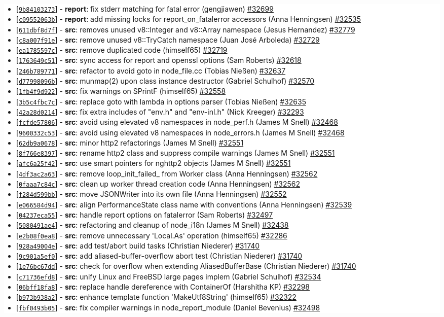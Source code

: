 - [[`9b84103273`](https://github.com/nodejs/node/commit/9b84103273)] - **report**: fix stderr matching for fatal error (gengjiawen) [#32699](https://github.com/nodejs/node/pull/32699)
- [[`c09552063b`](https://github.com/nodejs/node/commit/c09552063b)] - **report**: add missing locks for report_on_fatalerror accessors (Anna Henningsen) [#32535](https://github.com/nodejs/node/pull/32535)
- [[`611dbf8d7f`](https://github.com/nodejs/node/commit/611dbf8d7f)] - **src**: removes unused v8::Integer and v8::Array namespace (Jesus Hernandez) [#32779](https://github.com/nodejs/node/pull/32779)
- [[`c8a007f91e`](https://github.com/nodejs/node/commit/c8a007f91e)] - **src**: remove unused v8::TryCatch namespace (Juan José Arboleda) [#32729](https://github.com/nodejs/node/pull/32729)
- [[`ea1785597c`](https://github.com/nodejs/node/commit/ea1785597c)] - **src**: remove duplicated code (himself65) [#32719](https://github.com/nodejs/node/pull/32719)
- [[`1763649c51`](https://github.com/nodejs/node/commit/1763649c51)] - **src**: sync access for report and openssl options (Sam Roberts) [#32618](https://github.com/nodejs/node/pull/32618)
- [[`246b789771`](https://github.com/nodejs/node/commit/246b789771)] - **src**: refactor to avoid goto in node_file.cc (Tobias Nießen) [#32637](https://github.com/nodejs/node/pull/32637)
- [[`d77998096b`](https://github.com/nodejs/node/commit/d77998096b)] - **src**: munmap(2) upon class instance destructor (Gabriel Schulhof) [#32570](https://github.com/nodejs/node/pull/32570)
- [[`1fb4f9d922`](https://github.com/nodejs/node/commit/1fb4f9d922)] - **src**: fix warnings on SPrintF (himself65) [#32558](https://github.com/nodejs/node/pull/32558)
- [[`3b5c4fbc7c`](https://github.com/nodejs/node/commit/3b5c4fbc7c)] - **src**: replace goto with lambda in options parser (Tobias Nießen) [#32635](https://github.com/nodejs/node/pull/32635)
- [[`42a28d0214`](https://github.com/nodejs/node/commit/42a28d0214)] - **src**: fix extra includes of "env.h" and "env-inl.h" (Nick Kreeger) [#32293](https://github.com/nodejs/node/pull/32293)
- [[`fcfde57806`](https://github.com/nodejs/node/commit/fcfde57806)] - **src**: avoid using elevated v8 namespaces in node_perf.h (James M Snell) [#32468](https://github.com/nodejs/node/pull/32468)
- [[`9600332c53`](https://github.com/nodejs/node/commit/9600332c53)] - **src**: avoid using elevated v8 namespaces in node_errors.h (James M Snell) [#32468](https://github.com/nodejs/node/pull/32468)
- [[`62db9a0678`](https://github.com/nodejs/node/commit/62db9a0678)] - **src**: minor http2 refactorings (James M Snell) [#32551](https://github.com/nodejs/node/pull/32551)
- [[`8f766e8397`](https://github.com/nodejs/node/commit/8f766e8397)] - **src**: rename http2 class and suppress compile warnings (James M Snell) [#32551](https://github.com/nodejs/node/pull/32551)
- [[`afc6a25f42`](https://github.com/nodejs/node/commit/afc6a25f42)] - **src**: use smart pointers for nghttp2 objects (James M Snell) [#32551](https://github.com/nodejs/node/pull/32551)
- [[`4df3ac2a63`](https://github.com/nodejs/node/commit/4df3ac2a63)] - **src**: remove loop_init_failed\_ from Worker class (Anna Henningsen) [#32562](https://github.com/nodejs/node/pull/32562)
- [[`0faaa7c84c`](https://github.com/nodejs/node/commit/0faaa7c84c)] - **src**: clean up worker thread creation code (Anna Henningsen) [#32562](https://github.com/nodejs/node/pull/32562)
- [[`f284d599bb`](https://github.com/nodejs/node/commit/f284d599bb)] - **src**: move JSONWriter into its own file (Anna Henningsen) [#32552](https://github.com/nodejs/node/pull/32552)
- [[`e066584d94`](https://github.com/nodejs/node/commit/e066584d94)] - **src**: align PerformanceState class name with conventions (Anna Henningsen) [#32539](https://github.com/nodejs/node/pull/32539)
- [[`04237eca55`](https://github.com/nodejs/node/commit/04237eca55)] - **src**: handle report options on fatalerror (Sam Roberts) [#32497](https://github.com/nodejs/node/pull/32497)
- [[`5080491ae4`](https://github.com/nodejs/node/commit/5080491ae4)] - **src**: refactoring and cleanup of node_i18n (James M Snell) [#32438](https://github.com/nodejs/node/pull/32438)
- [[`e2b08f0ea8`](https://github.com/nodejs/node/commit/e2b08f0ea8)] - **src**: remove unnecessary 'Local.As' operation (himself65) [#32286](https://github.com/nodejs/node/pull/32286)
- [[`928a49004e`](https://github.com/nodejs/node/commit/928a49004e)] - **src**: add test/abort build tasks (Christian Niederer) [#31740](https://github.com/nodejs/node/pull/31740)
- [[`9c901a5ef0`](https://github.com/nodejs/node/commit/9c901a5ef0)] - **src**: add aliased-buffer-overflow abort test (Christian Niederer) [#31740](https://github.com/nodejs/node/pull/31740)
- [[`1e76bc67dd`](https://github.com/nodejs/node/commit/1e76bc67dd)] - **src**: check for overflow when extending AliasedBufferBase (Christian Niederer) [#31740](https://github.com/nodejs/node/pull/31740)
- [[`c71736efd8`](https://github.com/nodejs/node/commit/c71736efd8)] - **src**: unify Linux and FreeBSD large pages implem (Gabriel Schulhof) [#32534](https://github.com/nodejs/node/pull/32534)
- [[`06bff18fa8`](https://github.com/nodejs/node/commit/06bff18fa8)] - **src**: replace handle dereference with ContainerOf (Harshitha KP) [#32298](https://github.com/nodejs/node/pull/32298)
- [[`b973b938a2`](https://github.com/nodejs/node/commit/b973b938a2)] - **src**: enhance template function 'MakeUtf8String' (himself65) [#32322](https://github.com/nodejs/node/pull/32322)
- [[`fbf0493b05`](https://github.com/nodejs/node/commit/fbf0493b05)] - **src**: fix compiler warnings in node_report_module (Daniel Bevenius) [#32498](https://github.com/nodejs/node/pull/32498)
